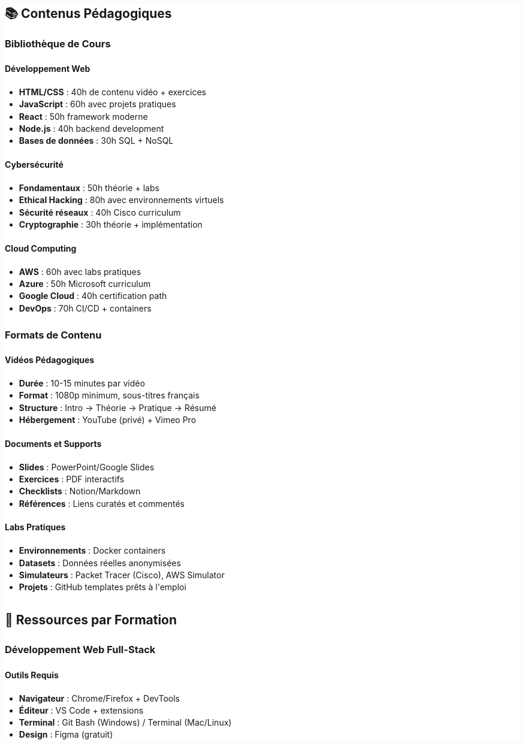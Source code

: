 ## 📚 Contenus Pédagogiques

### Bibliothèque de Cours

#### Développement Web
- **HTML/CSS** : 40h de contenu vidéo + exercices
- **JavaScript** : 60h avec projets pratiques
- **React** : 50h framework moderne
- **Node.js** : 40h backend development
- **Bases de données** : 30h SQL + NoSQL

#### Cybersécurité
- **Fondamentaux** : 50h théorie + labs
- **Ethical Hacking** : 80h avec environnements virtuels
- **Sécurité réseaux** : 40h Cisco curriculum
- **Cryptographie** : 30h théorie + implémentation

#### Cloud Computing
- **AWS** : 60h avec labs pratiques
- **Azure** : 50h Microsoft curriculum
- **Google Cloud** : 40h certification path
- **DevOps** : 70h CI/CD + containers

### Formats de Contenu

#### Vidéos Pédagogiques
- **Durée** : 10-15 minutes par vidéo
- **Format** : 1080p minimum, sous-titres français
- **Structure** : Intro → Théorie → Pratique → Résumé
- **Hébergement** : YouTube (privé) + Vimeo Pro

#### Documents et Supports
- **Slides** : PowerPoint/Google Slides
- **Exercices** : PDF interactifs
- **Checklists** : Notion/Markdown
- **Références** : Liens curatés et commentés

#### Labs Pratiques
- **Environnements** : Docker containers
- **Datasets** : Données réelles anonymisées
- **Simulateurs** : Packet Tracer (Cisco), AWS Simulator
- **Projets** : GitHub templates prêts à l'emploi

## 🎯 Ressources par Formation

### Développement Web Full-Stack

#### Outils Requis
- **Navigateur** : Chrome/Firefox + DevTools
- **Éditeur** : VS Code + extensions
- **Terminal** : Git Bash (Windows) / Terminal (Mac/Linux)
- **Design** : Figma (gratuit)
